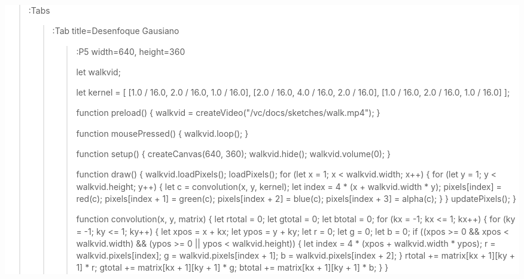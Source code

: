 > :Tabs
> > :Tab title=Desenfoque Gausiano
> > > :P5 width=640, height=360
> > >
> > > let walkvid;
> > >
> > > let kernel = [
> > >    [1.0 / 16.0, 2.0 / 16.0, 1.0 / 16.0],
> > >    [2.0 / 16.0, 4.0 / 16.0, 2.0 / 16.0],
> > >    [1.0 / 16.0, 2.0 / 16.0, 1.0 / 16.0]
> > > ];
> > >
> > > function preload() {
> > >    walkvid = createVideo("/vc/docs/sketches/walk.mp4");
> > >}
> > >
> > >function mousePressed() {
> > >    walkvid.loop();
> > >}
> > >
> > > function setup() {
> > >    createCanvas(640, 360);
> > >    walkvid.hide();
> > >    walkvid.volume(0);
> > >}
> > >
> > > function draw() {
> > >    walkvid.loadPixels();
> > >    loadPixels();
> > >    for (let x = 1; x < walkvid.width; x++) {
> > >        for (let y = 1; y < walkvid.height; y++) {
> > >            let c = convolution(x, y, kernel);
> > >            let index = 4 * (x + walkvid.width * y);
> > >            pixels[index] = red(c);
> > >            pixels[index + 1] = green(c);
> > >            pixels[index + 2] = blue(c);
> > >            pixels[index + 3] = alpha(c);
> > >        }
> > >    }
> > >    updatePixels();
> > >}
> > >
> > > function convolution(x, y, matrix) {
> > >    let rtotal = 0;
> > >    let gtotal = 0;
> > >    let btotal = 0;
> > >    for (kx = -1; kx <= 1; kx++) {
> > >        for (ky = -1; ky <= 1; ky++) {
> > >            let xpos = x + kx;
> > >            let ypos = y + ky;
> > >            let r = 0;
> > >            let g = 0;
> > >            let b = 0;
> > >            if ((xpos >= 0 && xpos < walkvid.width) && (ypos >= 0 || ypos < walkvid.height)) {
> > >                let index = 4 * (xpos + walkvid.width * ypos);
> > >                r = walkvid.pixels[index];
> > >                g = walkvid.pixels[index + 1];
> > >                b = walkvid.pixels[index + 2];
> > >            }
> > >            rtotal += matrix[kx + 1][ky + 1] * r;
> > >            gtotal += matrix[kx + 1][ky + 1] * g;
> > >            btotal += matrix[kx + 1][ky + 1] * b;
> > >        }
> > >    }